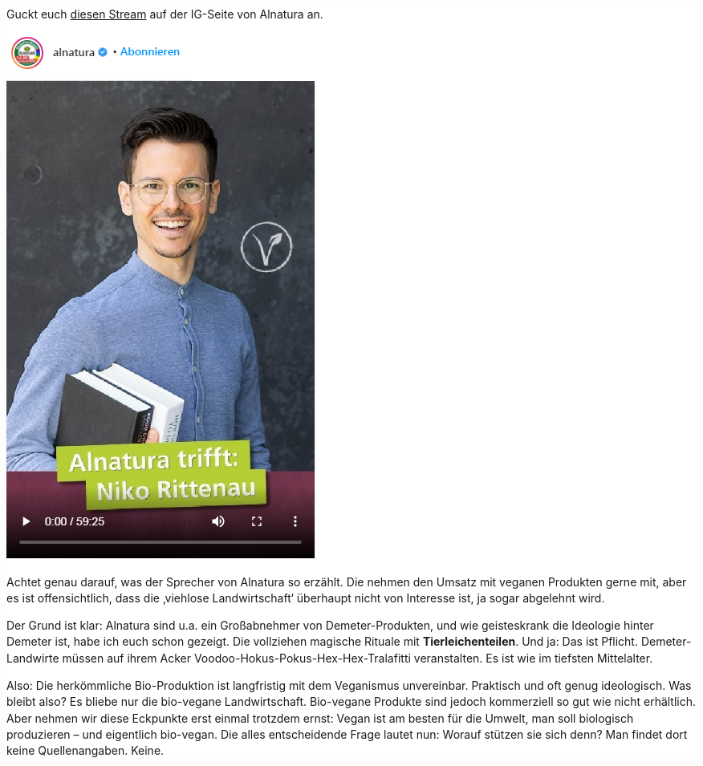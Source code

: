 Guckt euch [diesen Stream](https://www.instagram.com/tv/CKR0R2IIBoU/?igshid=1i97l7cj41p9s) auf der IG-Seite von Alnatura an.

![Rittenau und Alnatura](/images/2021-09-24/z30.png)

Achtet genau darauf, was der Sprecher von Alnatura so erzählt. Die nehmen den Umsatz mit veganen Produkten gerne mit, aber es ist offensichtlich, dass die ‚viehlose Landwirtschaft‘ überhaupt nicht von Interesse ist, ja sogar abgelehnt wird.

Der Grund ist klar: Alnatura sind u.a. ein Großabnehmer von Demeter-Produkten, und wie geisteskrank die Ideologie hinter Demeter ist, habe ich euch schon gezeigt. Die vollziehen magische Rituale mit **Tierleichenteilen**. Und ja: Das ist Pflicht. Demeter-Landwirte müssen auf ihrem Acker Voodoo-Hokus-Pokus-Hex-Hex-Tralafitti veranstalten. Es ist wie im tiefsten Mittelalter.

Also: Die herkömmliche Bio-Produktion ist langfristig mit dem Veganismus unvereinbar. Praktisch und oft genug ideologisch.
Was bleibt also? Es bliebe nur die bio-vegane Landwirtschaft. Bio-vegane Produkte sind jedoch kommerziell so gut wie nicht erhältlich.
Aber nehmen wir diese Eckpunkte erst einmal trotzdem ernst: Vegan ist am besten für die Umwelt, man soll biologisch produzieren – und eigentlich bio-vegan.
Die alles entscheidende Frage lautet nun: Worauf stützen sie sich denn? Man findet dort keine Quellenangaben. Keine.

